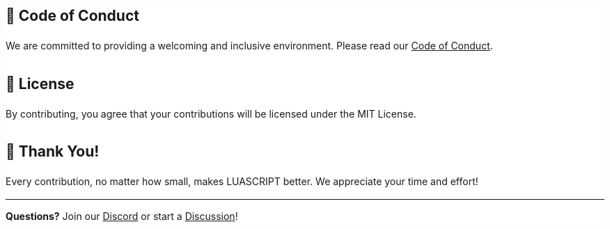 ## 📜 Code of Conduct

We are committed to providing a welcoming and inclusive environment. Please read our [Code of Conduct](CODE_OF_CONDUCT.md).

## 📄 License

By contributing, you agree that your contributions will be licensed under the MIT License.

## 🙏 Thank You!

Every contribution, no matter how small, makes LUASCRIPT better. We appreciate your time and effort!

---

**Questions?** Join our [Discord](https://discord.gg/luascript) or start a [Discussion](https://github.com/luascript/LUASCRIPT/discussions)!

